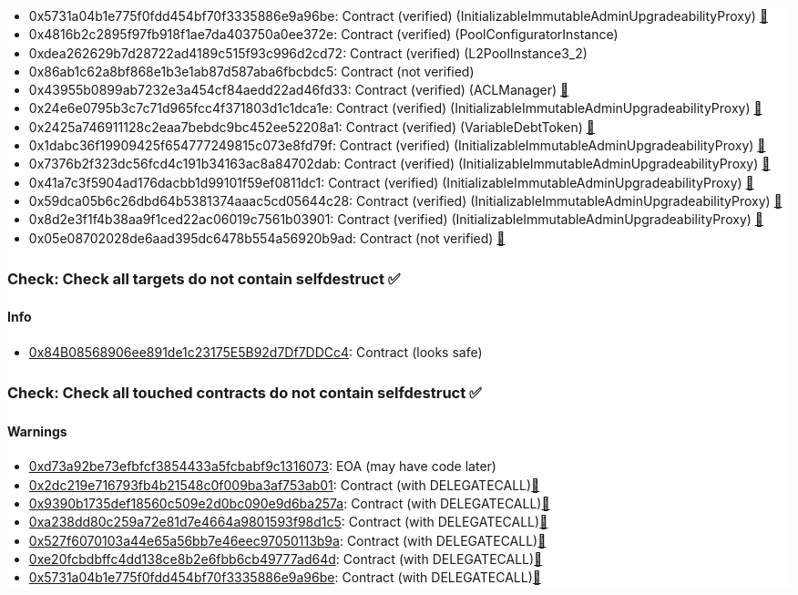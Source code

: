 - 0x5731a04b1e775f0fdd454bf70f3335886e9a96be: Contract (verified) (InitializableImmutableAdminUpgradeabilityProxy) [:ghost:](https://github.com/bgd-labs/aave-address-book "AaveV3Base.POOL_CONFIGURATOR")
- 0x4816b2c2895f97fb918f1ae7da403750a0ee372e: Contract (verified) (PoolConfiguratorInstance) 
- 0xdea262629b7d28722ad4189c515f93c996d2cd72: Contract (verified) (L2PoolInstance3_2) 
- 0x86ab1c62a8bf868e1b3e1ab87d587aba6fbcbdc5: Contract (not verified) 
- 0x43955b0899ab7232e3a454cf84aedd22ad46fd33: Contract (verified) (ACLManager) [:ghost:](https://github.com/bgd-labs/aave-address-book "AaveV3Base.ACL_MANAGER")
- 0x24e6e0795b3c7c71d965fcc4f371803d1c1dca1e: Contract (verified) (InitializableImmutableAdminUpgradeabilityProxy) [:ghost:](https://github.com/bgd-labs/aave-address-book "AaveV3Base.ASSETS.WETH.V_TOKEN")
- 0x2425a746911128c2eaa7bebdc9bc452ee52208a1: Contract (verified) (VariableDebtToken) [:ghost:](https://github.com/bgd-labs/aave-address-book "AaveV3Base.DEFAULT_VARIABLE_DEBT_TOKEN_IMPL_REV_1")
- 0x1dabc36f19909425f654777249815c073e8fd79f: Contract (verified) (InitializableImmutableAdminUpgradeabilityProxy) [:ghost:](https://github.com/bgd-labs/aave-address-book "AaveV3Base.ASSETS.cbETH.V_TOKEN")
- 0x7376b2f323dc56fcd4c191b34163ac8a84702dab: Contract (verified) (InitializableImmutableAdminUpgradeabilityProxy) [:ghost:](https://github.com/bgd-labs/aave-address-book "AaveV3Base.ASSETS.USDbC.V_TOKEN")
- 0x41a7c3f5904ad176dacbb1d99101f59ef0811dc1: Contract (verified) (InitializableImmutableAdminUpgradeabilityProxy) [:ghost:](https://github.com/bgd-labs/aave-address-book "AaveV3Base.ASSETS.wstETH.V_TOKEN")
- 0x59dca05b6c26dbd64b5381374aaac5cd05644c28: Contract (verified) (InitializableImmutableAdminUpgradeabilityProxy) [:ghost:](https://github.com/bgd-labs/aave-address-book "AaveV3Base.ASSETS.USDC.V_TOKEN")
- 0x8d2e3f1f4b38aa9f1ced22ac06019c7561b03901: Contract (verified) (InitializableImmutableAdminUpgradeabilityProxy) [:ghost:](https://github.com/bgd-labs/aave-address-book "AaveV3Base.ASSETS.weETH.V_TOKEN")
- 0x05e08702028de6aad395dc6478b554a56920b9ad: Contract (not verified) [:ghost:](https://github.com/bgd-labs/aave-address-book "AaveV3Base.ASSETS.cbBTC.V_TOKEN")

### Check: Check all targets do not contain selfdestruct :white_check_mark:

#### Info

- [0x84B08568906ee891de1c23175E5B92d7Df7DDCc4](https://basescan.org/address/0x84B08568906ee891de1c23175E5B92d7Df7DDCc4): Contract (looks safe)

### Check: Check all touched contracts do not contain selfdestruct :white_check_mark:

#### Warnings

- [0xd73a92be73efbfcf3854433a5fcbabf9c1316073](https://basescan.org/address/0xd73a92be73efbfcf3854433a5fcbabf9c1316073): EOA (may have code later)
- [0x2dc219e716793fb4b21548c0f009ba3af753ab01](https://basescan.org/address/0x2dc219e716793fb4b21548c0f009ba3af753ab01): Contract (with DELEGATECALL)[:ghost:](https://github.com/bgd-labs/aave-address-book "GovernanceV3Base.PAYLOADS_CONTROLLER")
- [0x9390b1735def18560c509e2d0bc090e9d6ba257a](https://basescan.org/address/0x9390b1735def18560c509e2d0bc090e9d6ba257a): Contract (with DELEGATECALL)[:ghost:](https://github.com/bgd-labs/aave-address-book "AaveV3Base.ACL_ADMIN, GovernanceV3Base.EXECUTOR_LVL_1")
- [0xa238dd80c259a72e81d7e4664a9801593f98d1c5](https://basescan.org/address/0xa238dd80c259a72e81d7e4664a9801593f98d1c5): Contract (with DELEGATECALL)[:ghost:](https://github.com/bgd-labs/aave-address-book "AaveV3Base.POOL")
- [0x527f6070103a44e65a56bb7e46eec97050113b9a](https://basescan.org/address/0x527f6070103a44e65a56bb7e46eec97050113b9a): Contract (with DELEGATECALL)[:ghost:](https://github.com/bgd-labs/aave-address-book "AaveV3Base.POOL_IMPL")
- [0xe20fcbdbffc4dd138ce8b2e6fbb6cb49777ad64d](https://basescan.org/address/0xe20fcbdbffc4dd138ce8b2e6fbb6cb49777ad64d): Contract (with DELEGATECALL)[:ghost:](https://github.com/bgd-labs/aave-address-book "AaveV3Base.POOL_ADDRESSES_PROVIDER")
- [0x5731a04b1e775f0fdd454bf70f3335886e9a96be](https://basescan.org/address/0x5731a04b1e775f0fdd454bf70f3335886e9a96be): Contract (with DELEGATECALL)[:ghost:](https://github.com/bgd-labs/aave-address-book "AaveV3Base.POOL_CONFIGURATOR")